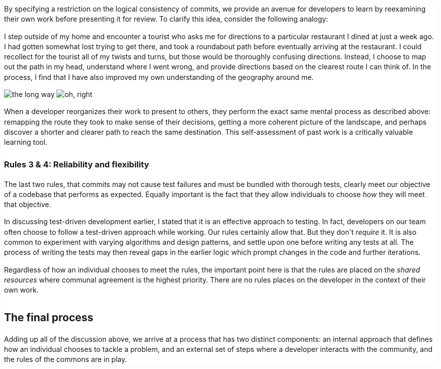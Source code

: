 By specifying a restriction on the logical consistency of commits, we provide
an avenue for developers to learn by reexamining their own work before
presenting it for review. To clarify this idea, consider the following analogy:

I step outside of my home and encounter a tourist who asks me for directions to
a particular restaurant I dined at just a week ago. I had gotten somewhat lost
trying to get there, and took a roundabout path before eventually arriving at
the restaurant. I could recollect for the tourist all of my twists and turns,
but those would be thoroughly confusing directions. Instead, I choose to map
out the path in my head, understand where I went wrong, and provide directions
based on the clearest route I can think of. In the process, I find that I have
also improved my own understanding of the geography around me.

<div id='maps'>
<img src='{{site.baseurl}}/images/2012-12-13/map1.png' alt='the long way'
class='before' />
<img src='{{site.baseurl}}/images/2012-12-13/map2.png' alt='oh, right'
class='after' />
<span class='arrow_box'></span>
</div>

When a developer reorganizes their work to present to others, they perform the
exact same mental process as described above: remapping the route they took to
make sense of their decisions, getting a more coherent picture of the landscape,
and perhaps discover a shorter and clearer path to reach the same destination.
This self-assessment of past work is a critically valuable learning tool.

### Rules 3 &amp; 4: Reliability and flexibility

The last two rules, that commits may not cause test failures and must be
bundled with thorough tests, clearly meet our objective of a codebase that
performs as expected. Equally important is the fact that they allow individuals
to choose *how* they will meet that objective.

In discussing test-driven development earlier, I stated that it is an effective
approach to testing. In fact, developers on our team often choose to follow a
test-driven approach while working. Our rules certainly allow that. But they
don't *require* it. It is also common to experiment with varying algorithms and
design patterns, and settle upon one before writing any tests at all. The
process of writing the tests may then reveal gaps in the earlier logic which
prompt changes in the code and further iterations.

Regardless of how an individual chooses to meet the rules, the important point
here is that the rules are placed on the *shared resources* where communal
agreement is the highest priority. There are no rules places on the developer
in the context of their own work.

## The final process

Adding up all of the discussion above, we arrive at a process that has two
distinct components: an internal approach that defines how an individual
chooses to tackle a problem, and an external set of steps where a developer
interacts with the community, and the rules of the commons are in play.
